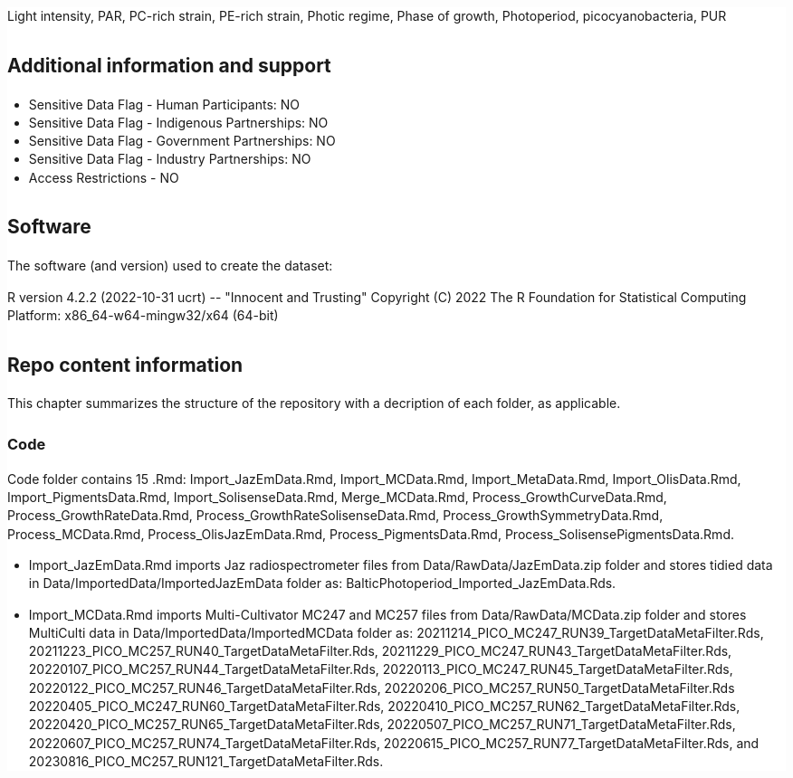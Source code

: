 Light intensity, PAR, PC-rich strain, PE-rich strain, Photic regime, Phase of growth, Photoperiod, picocyanobacteria, PUR

## Additional information and support

- Sensitive Data Flag - Human Participants:  NO
- Sensitive Data Flag - Indigenous Partnerships: NO
- Sensitive Data Flag - Government Partnerships: NO
- Sensitive Data Flag - Industry Partnerships: NO
- Access Restrictions - NO

## Software  

The software (and version) used to create the dataset:

R version 4.2.2 (2022-10-31 ucrt) -- "Innocent and Trusting"
Copyright (C) 2022 The R Foundation for Statistical Computing
Platform: x86_64-w64-mingw32/x64 (64-bit)

## Repo content information

This chapter summarizes the structure of the repository with a decription of each folder, as applicable.

### Code

Code folder contains 15 .Rmd: Import_JazEmData.Rmd, Import_MCData.Rmd, Import_MetaData.Rmd, Import_OlisData.Rmd, Import_PigmentsData.Rmd, Import_SolisenseData.Rmd, Merge_MCData.Rmd, Process_GrowthCurveData.Rmd, Process_GrowthRateData.Rmd, Process_GrowthRateSolisenseData.Rmd, Process_GrowthSymmetryData.Rmd, Process_MCData.Rmd, Process_OlisJazEmData.Rmd, Process_PigmentsData.Rmd, Process_SolisensePigmentsData.Rmd.

- Import_JazEmData.Rmd imports Jaz radiospectrometer files from Data/RawData/JazEmData.zip folder and stores tidied data in Data/ImportedData/ImportedJazEmData folder as: BalticPhotoperiod_Imported_JazEmData.Rds.

- Import_MCData.Rmd imports Multi-Cultivator MC247 and MC257 files from Data/RawData/MCData.zip folder and stores MultiCulti data in Data/ImportedData/ImportedMCData folder as: 
20211214_PICO_MC247_RUN39_TargetDataMetaFilter.Rds, 
20211223_PICO_MC257_RUN40_TargetDataMetaFilter.Rds, 
20211229_PICO_MC247_RUN43_TargetDataMetaFilter.Rds, 
20220107_PICO_MC257_RUN44_TargetDataMetaFilter.Rds, 
20220113_PICO_MC247_RUN45_TargetDataMetaFilter.Rds, 
20220122_PICO_MC257_RUN46_TargetDataMetaFilter.Rds,
20220206_PICO_MC257_RUN50_TargetDataMetaFilter.Rds
20220405_PICO_MC247_RUN60_TargetDataMetaFilter.Rds, 
20220410_PICO_MC257_RUN62_TargetDataMetaFilter.Rds, 
20220420_PICO_MC257_RUN65_TargetDataMetaFilter.Rds, 
20220507_PICO_MC257_RUN71_TargetDataMetaFilter.Rds, 
20220607_PICO_MC257_RUN74_TargetDataMetaFilter.Rds, 
20220615_PICO_MC257_RUN77_TargetDataMetaFilter.Rds, and
20230816_PICO_MC257_RUN121_TargetDataMetaFilter.Rds.

